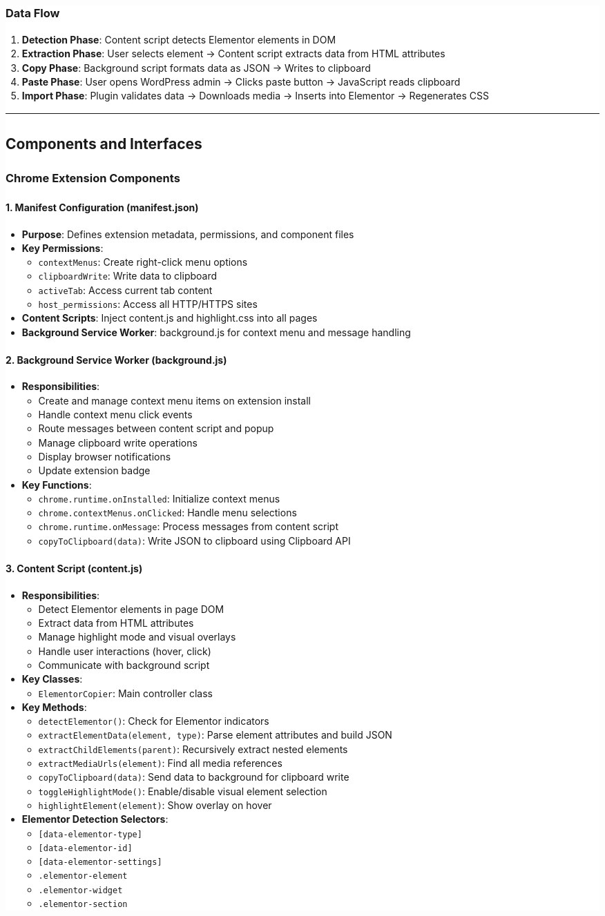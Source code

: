### Data Flow

1. **Detection Phase**: Content script detects Elementor elements in DOM
2. **Extraction Phase**: User selects element → Content script extracts data from HTML attributes
3. **Copy Phase**: Background script formats data as JSON → Writes to clipboard
4. **Paste Phase**: User opens WordPress admin → Clicks paste button → JavaScript reads clipboard
5. **Import Phase**: Plugin validates data → Downloads media → Inserts into Elementor → Regenerates CSS

---

## Components and Interfaces

### Chrome Extension Components

#### 1. Manifest Configuration (manifest.json)
- **Purpose**: Defines extension metadata, permissions, and component files
- **Key Permissions**:
  - `contextMenus`: Create right-click menu options
  - `clipboardWrite`: Write data to clipboard
  - `activeTab`: Access current tab content
  - `host_permissions`: Access all HTTP/HTTPS sites
- **Content Scripts**: Inject content.js and highlight.css into all pages
- **Background Service Worker**: background.js for context menu and message handling

#### 2. Background Service Worker (background.js)
- **Responsibilities**:
  - Create and manage context menu items on extension install
  - Handle context menu click events
  - Route messages between content script and popup
  - Manage clipboard write operations
  - Display browser notifications
  - Update extension badge
- **Key Functions**:
  - `chrome.runtime.onInstalled`: Initialize context menus
  - `chrome.contextMenus.onClicked`: Handle menu selections
  - `chrome.runtime.onMessage`: Process messages from content script
  - `copyToClipboard(data)`: Write JSON to clipboard using Clipboard API

#### 3. Content Script (content.js)
- **Responsibilities**:
  - Detect Elementor elements in page DOM
  - Extract data from HTML attributes
  - Manage highlight mode and visual overlays
  - Handle user interactions (hover, click)
  - Communicate with background script
- **Key Classes**:
  - `ElementorCopier`: Main controller class
- **Key Methods**:
  - `detectElementor()`: Check for Elementor indicators
  - `extractElementData(element, type)`: Parse element attributes and build JSON
  - `extractChildElements(parent)`: Recursively extract nested elements
  - `extractMediaUrls(element)`: Find all media references
  - `copyToClipboard(data)`: Send data to background for clipboard write
  - `toggleHighlightMode()`: Enable/disable visual element selection
  - `highlightElement(element)`: Show overlay on hover
- **Elementor Detection Selectors**:
  - `[data-elementor-type]`
  - `[data-elementor-id]`
  - `[data-elementor-settings]`
  - `.elementor-element`
  - `.elementor-widget`
  - `.elementor-section`